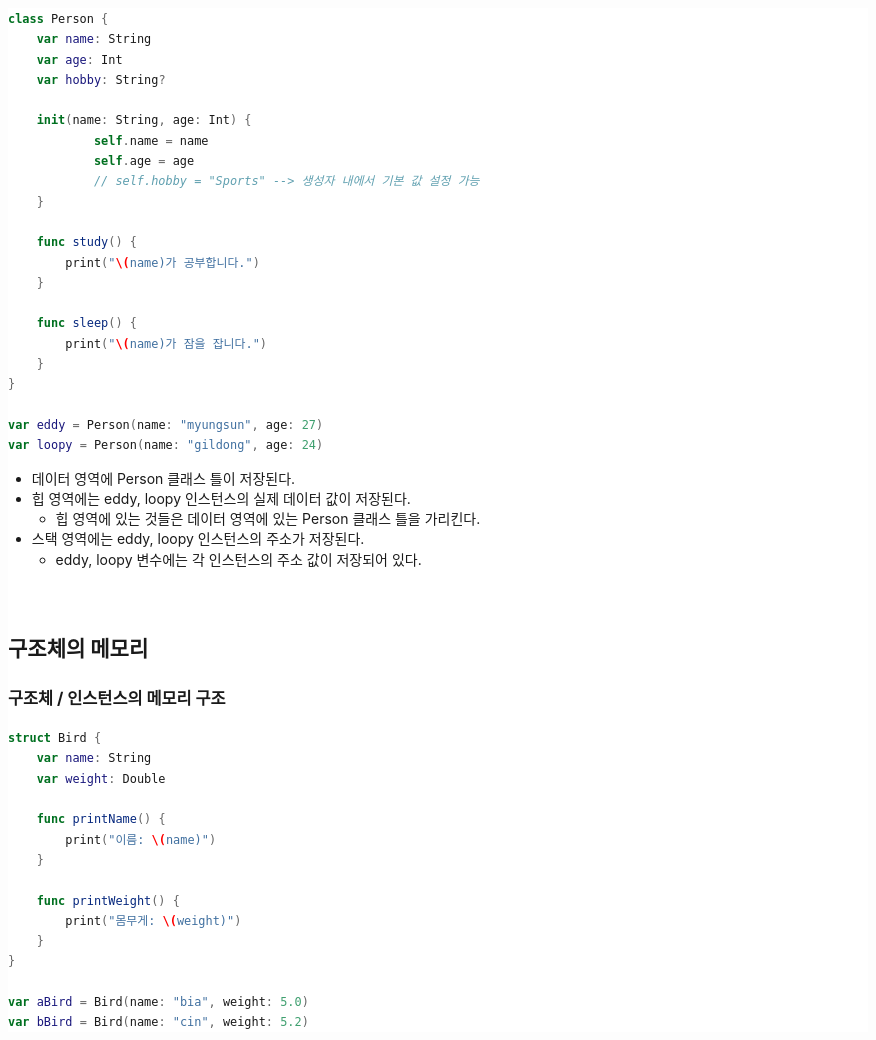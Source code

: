 ```swift
class Person {
	var name: String
	var age: Int
	var hobby: String?  

	init(name: String, age: Int) {
			self.name = name 
			self.age = age 
			// self.hobby = "Sports" --> 생성자 내에서 기본 값 설정 가능 
	}

	func study() {
		print("\(name)가 공부합니다.")
	}

	func sleep() {
		print("\(name)가 잠을 잡니다.")
	}
}

var eddy = Person(name: "myungsun", age: 27) 
var loopy = Person(name: "gildong", age: 24)
```

- 데이터 영역에 Person 클래스 틀이 저장된다.
- 힙 영역에는 eddy, loopy 인스턴스의 실제 데이터 값이 저장된다.
  - 힙 영역에 있는 것들은 데이터 영역에 있는 Person 클래스 틀을 가리킨다.
- 스택 영역에는 eddy, loopy 인스턴스의 주소가 저장된다.
  - eddy, loopy 변수에는 각 인스턴스의 주소 값이 저장되어 있다.

<br/>

## 구조체의 메모리

### 구조체 / 인스턴스의 메모리 구조

```swift
struct Bird {
	var name: String
	var weight: Double 

	func printName() {
		print("이름: \(name)")
	}

	func printWeight() {
		print("몸무게: \(weight)")
	}
}

var aBird = Bird(name: "bia", weight: 5.0)
var bBird = Bird(name: "cin", weight: 5.2)
```
